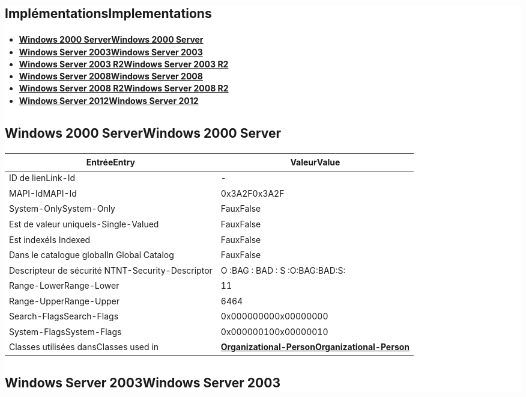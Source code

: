 

## <a name="implementations"></a><span data-ttu-id="c7277-124">Implémentations</span><span class="sxs-lookup"><span data-stu-id="c7277-124">Implementations</span></span>

-   [<span data-ttu-id="c7277-125">**Windows 2000 Server**</span><span class="sxs-lookup"><span data-stu-id="c7277-125">**Windows 2000 Server**</span></span>](#windows-2000-server)
-   [<span data-ttu-id="c7277-126">**Windows Server 2003**</span><span class="sxs-lookup"><span data-stu-id="c7277-126">**Windows Server 2003**</span></span>](#windows-server-2003)
-   [<span data-ttu-id="c7277-127">**Windows Server 2003 R2**</span><span class="sxs-lookup"><span data-stu-id="c7277-127">**Windows Server 2003 R2**</span></span>](#windows-server-2003-r2)
-   [<span data-ttu-id="c7277-128">**Windows Server 2008**</span><span class="sxs-lookup"><span data-stu-id="c7277-128">**Windows Server 2008**</span></span>](#windows-server-2008)
-   [<span data-ttu-id="c7277-129">**Windows Server 2008 R2**</span><span class="sxs-lookup"><span data-stu-id="c7277-129">**Windows Server 2008 R2**</span></span>](#windows-server-2008-r2)
-   [<span data-ttu-id="c7277-130">**Windows Server 2012**</span><span class="sxs-lookup"><span data-stu-id="c7277-130">**Windows Server 2012**</span></span>](#windows-server-2012)

## <a name="windows-2000-server"></a><span data-ttu-id="c7277-131">Windows 2000 Server</span><span class="sxs-lookup"><span data-stu-id="c7277-131">Windows 2000 Server</span></span>



| <span data-ttu-id="c7277-132">Entrée</span><span class="sxs-lookup"><span data-stu-id="c7277-132">Entry</span></span> | <span data-ttu-id="c7277-133">Valeur</span><span class="sxs-lookup"><span data-stu-id="c7277-133">Value</span></span> |
|------------------------|--------------------------------------------------------------------|
| <span data-ttu-id="c7277-134">ID de lien</span><span class="sxs-lookup"><span data-stu-id="c7277-134">Link-Id</span></span>                | \-                                                                 |
| <span data-ttu-id="c7277-135">MAPI-Id</span><span class="sxs-lookup"><span data-stu-id="c7277-135">MAPI-Id</span></span>                | <span data-ttu-id="c7277-136">0x3A2F</span><span class="sxs-lookup"><span data-stu-id="c7277-136">0x3A2F</span></span>                                                             |
| <span data-ttu-id="c7277-137">System-Only</span><span class="sxs-lookup"><span data-stu-id="c7277-137">System-Only</span></span>            | <span data-ttu-id="c7277-138">Faux</span><span class="sxs-lookup"><span data-stu-id="c7277-138">False</span></span>                                                              |
| <span data-ttu-id="c7277-139">Est de valeur unique</span><span class="sxs-lookup"><span data-stu-id="c7277-139">Is-Single-Valued</span></span>       | <span data-ttu-id="c7277-140">Faux</span><span class="sxs-lookup"><span data-stu-id="c7277-140">False</span></span>                                                              |
| <span data-ttu-id="c7277-141">Est indexé</span><span class="sxs-lookup"><span data-stu-id="c7277-141">Is Indexed</span></span>             | <span data-ttu-id="c7277-142">Faux</span><span class="sxs-lookup"><span data-stu-id="c7277-142">False</span></span>                                                              |
| <span data-ttu-id="c7277-143">Dans le catalogue global</span><span class="sxs-lookup"><span data-stu-id="c7277-143">In Global Catalog</span></span>      | <span data-ttu-id="c7277-144">Faux</span><span class="sxs-lookup"><span data-stu-id="c7277-144">False</span></span>                                                              |
| <span data-ttu-id="c7277-145">Descripteur de sécurité NT</span><span class="sxs-lookup"><span data-stu-id="c7277-145">NT-Security-Descriptor</span></span> | <span data-ttu-id="c7277-146">O :BAG : BAD : S :</span><span class="sxs-lookup"><span data-stu-id="c7277-146">O:BAG:BAD:S:</span></span>                                                       |
| <span data-ttu-id="c7277-147">Range-Lower</span><span class="sxs-lookup"><span data-stu-id="c7277-147">Range-Lower</span></span>            | <span data-ttu-id="c7277-148">1</span><span class="sxs-lookup"><span data-stu-id="c7277-148">1</span></span>                                                                  |
| <span data-ttu-id="c7277-149">Range-Upper</span><span class="sxs-lookup"><span data-stu-id="c7277-149">Range-Upper</span></span>            | <span data-ttu-id="c7277-150">64</span><span class="sxs-lookup"><span data-stu-id="c7277-150">64</span></span>                                                                 |
| <span data-ttu-id="c7277-151">Search-Flags</span><span class="sxs-lookup"><span data-stu-id="c7277-151">Search-Flags</span></span>           | <span data-ttu-id="c7277-152">0x00000000</span><span class="sxs-lookup"><span data-stu-id="c7277-152">0x00000000</span></span>                                                         |
| <span data-ttu-id="c7277-153">System-Flags</span><span class="sxs-lookup"><span data-stu-id="c7277-153">System-Flags</span></span>           | <span data-ttu-id="c7277-154">0x00000010</span><span class="sxs-lookup"><span data-stu-id="c7277-154">0x00000010</span></span>                                                         |
| <span data-ttu-id="c7277-155">Classes utilisées dans</span><span class="sxs-lookup"><span data-stu-id="c7277-155">Classes used in</span></span>        | [<span data-ttu-id="c7277-156">**Organizational-Person**</span><span class="sxs-lookup"><span data-stu-id="c7277-156">**Organizational-Person**</span></span>](c-organizationalperson.md)<br/> |



## <a name="windows-server-2003"></a><span data-ttu-id="c7277-157">Windows Server 2003</span><span class="sxs-lookup"><span data-stu-id="c7277-157">Windows Server 2003</span></span>
